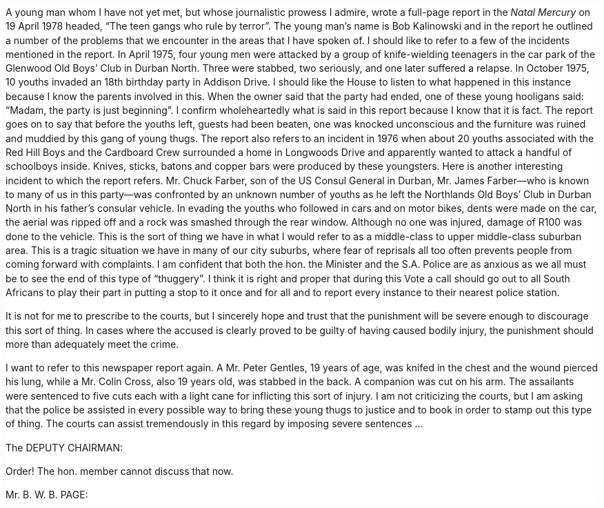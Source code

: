 <p>A young man whom I have not yet met, but whose journalistic prowess I admire, wrote a full-page report in the <i>Natal Mercury</i> on 19 April 1978 headed, &#x201C;The teen gangs who rule by terror&#x201D;. The young man&#x2019;s name is Bob Kalinowski and in the report he outlined a number of the problems that we encounter in the areas that I have spoken of. I should like to refer to a few of the incidents mentioned in the report. In April 1975, four young men were attacked by a group of knife-wielding teenagers in the car park of the Glenwood Old Boys&#x2019; Club in Durban North. Three were stabbed, two seriously, and one later suffered a relapse. In October 1975, 10 youths invaded an 18th birthday party in Addison Drive. I should like the House to listen to what happened in this instance because I know the parents involved in this. When the owner said that the party had ended, one of these young hooligans said: &#x201C;Madam, the party is just beginning&#x201D;. I confirm wholeheartedly what is said in this report because I know that it is fact. The report goes on to say that before the youths left, guests had been beaten, one was knocked unconscious and the furniture was ruined and muddied by this gang of young thugs. The report also refers to an incident in 1976 when about 20 youths associated with the Red Hill Boys and the Cardboard Crew surrounded a home in Longwoods Drive and apparently wanted to attack a handful of schoolboys inside. Knives, sticks, batons and copper bars were produced by these youngsters. Here is another interesting incident to which the report refers. Mr. Chuck Farber, son of the US Consul General in Durban, Mr. James Farber&#x2014;who is known to many of us in this party&#x2014;was confronted by an unknown number of youths as he left the Northlands Old Boys&#x2019; Club in Durban North in his father&#x2019;s consular vehicle. In evading the youths who followed in cars and on motor bikes, dents were made on the car, the aerial was ripped off and a rock was smashed through the rear window. Although no one was injured, damage of R100 was done to the vehicle. This is the sort of thing we have in what I would refer to as a middle-class to upper middle-class suburban area. This is a tragic situation we have in many of our city suburbs, where fear of reprisals all too often prevents people from coming forward with complaints. I am confident that both the hon. the Minister and the S.A. Police are as anxious as we all must be to see the end of this type of &#x201C;thuggery&#x201D;. I think it is right and proper that during this Vote a call should go out to all South Africans to play their part in putting a stop to it once and for all and to report every instance to their nearest police station.</p>

<p>It is not for me to prescribe to the courts, but I sincerely hope and trust that the punishment will be severe enough to discourage this sort of thing. In cases where the accused is clearly proved to be guilty of having caused bodily injury, the punishment should more than adequately meet the crime.</p>

<p>I want to refer to this newspaper report again. A Mr. Peter Gentles, 19 years of age, was knifed in the chest and the wound pierced his lung, while a Mr. Colin Cross, also 19 years old, was stabbed in the back. A companion was cut on his arm. The assailants were sentenced to five cuts each with a light cane for inflicting this sort of injury. I am not criticizing the courts, but I am asking that the police be assisted in every possible way to bring these young thugs to justice and to book in order to stamp out this type of thing. The courts can assist tremendously in this regard by imposing severe sentences &#x2026;</p>

</speech>

<speech by="#deputy_chairman">

<from>The <person refersTo="hansard_za">DEPUTY CHAIRMAN</person>:</from>

<p>Order! The hon. member cannot discuss that now.</p>

</speech>

<speech by="#page">

<from>Mr. <person refersTo="hansard_za">B. W. B. PAGE</person>:</from>
